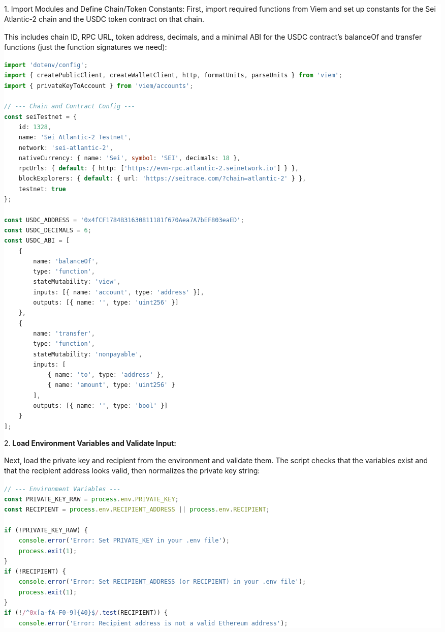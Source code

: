 1\. Import Modules and Define Chain/Token Constants: First, import required functions from Viem and set up constants for the Sei Atlantic-2 chain and the USDC token contract on that chain.

This includes chain ID, RPC URL, token address, decimals, and a minimal ABI for the USDC contract’s balanceOf and transfer functions (just the function signatures we need):

```ts
import 'dotenv/config';
import { createPublicClient, createWalletClient, http, formatUnits, parseUnits } from 'viem';
import { privateKeyToAccount } from 'viem/accounts';

// --- Chain and Contract Config ---
const seiTestnet = {
	id: 1328,
	name: 'Sei Atlantic-2 Testnet',
	network: 'sei-atlantic-2',
	nativeCurrency: { name: 'Sei', symbol: 'SEI', decimals: 18 },
	rpcUrls: { default: { http: ['https://evm-rpc.atlantic-2.seinetwork.io'] } },
	blockExplorers: { default: { url: 'https://seitrace.com/?chain=atlantic-2' } },
	testnet: true
};

const USDC_ADDRESS = '0x4fCF1784B31630811181f670Aea7A7bEF803eaED';
const USDC_DECIMALS = 6;
const USDC_ABI = [
	{
		name: 'balanceOf',
		type: 'function',
		stateMutability: 'view',
		inputs: [{ name: 'account', type: 'address' }],
		outputs: [{ name: '', type: 'uint256' }]
	},
	{
		name: 'transfer',
		type: 'function',
		stateMutability: 'nonpayable',
		inputs: [
			{ name: 'to', type: 'address' },
			{ name: 'amount', type: 'uint256' }
		],
		outputs: [{ name: '', type: 'bool' }]
	}
];
```

2\. **Load Environment Variables and Validate Input:**

Next, load the private key and recipient from the environment and validate them. The script checks that the variables exist and that the recipient address looks valid, then normalizes the private key string:

```ts
// --- Environment Variables ---
const PRIVATE_KEY_RAW = process.env.PRIVATE_KEY;
const RECIPIENT = process.env.RECIPIENT_ADDRESS || process.env.RECIPIENT;

if (!PRIVATE_KEY_RAW) {
	console.error('Error: Set PRIVATE_KEY in your .env file');
	process.exit(1);
}
if (!RECIPIENT) {
	console.error('Error: Set RECIPIENT_ADDRESS (or RECIPIENT) in your .env file');
	process.exit(1);
}
if (!/^0x[a-fA-F0-9]{40}$/.test(RECIPIENT)) {
	console.error('Error: Recipient address is not a valid Ethereum address');
```